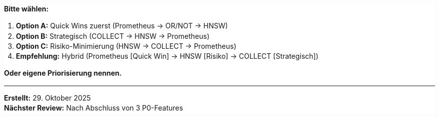 **Bitte wählen:**
1. **Option A:** Quick Wins zuerst (Prometheus → OR/NOT → HNSW)
2. **Option B:** Strategisch (COLLECT → HNSW → Prometheus)
3. **Option C:** Risiko-Minimierung (HNSW → COLLECT → Prometheus)
4. **Empfehlung:** Hybrid (Prometheus [Quick Win] → HNSW [Risiko] → COLLECT [Strategisch])

**Oder eigene Priorisierung nennen.**

---

**Erstellt:** 29. Oktober 2025  
**Nächster Review:** Nach Abschluss von 3 P0-Features
